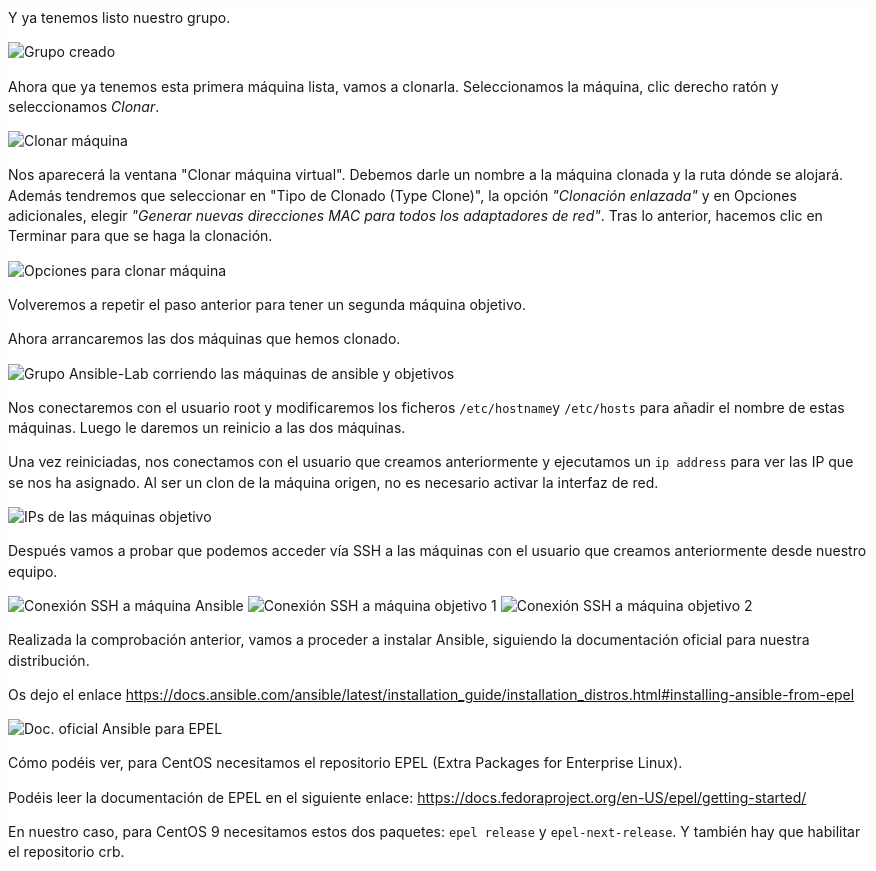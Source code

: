 Y ya tenemos listo nuestro grupo.

<img src="https://javi-rod.github.io/assets/images/20240924/20240924/24_grupo_ansible.png" alt="Grupo creado"/>

Ahora que ya tenemos esta primera máquina lista, vamos a clonarla. Seleccionamos la máquina, clic derecho ratón y seleccionamos *Clonar*.

<img src="https://javi-rod.github.io/assets/images/20240924/20240924/25_clonar.png" alt="Clonar máquina"/>

Nos aparecerá la ventana "Clonar máquina virtual". Debemos darle un nombre a la máquina clonada y la ruta dónde se alojará. Además tendremos que seleccionar en "Tipo de Clonado (Type Clone)", la opción *"Clonación enlazada"* y en Opciones adicionales, elegir *"Generar nuevas direcciones MAC para todos los adaptadores de red"*. Tras lo anterior, hacemos clic en Terminar para que se haga la clonación.

<img src="https://javi-rod.github.io/assets/images/20240924/20240924/26_datos_clonar.png" alt="Opciones para clonar máquina"/>

Volveremos a repetir el paso anterior para tener un segunda máquina objetivo.

Ahora arrancaremos las dos máquinas que hemos clonado.

<img src="https://javi-rod.github.io/assets/images/20240924/20240924/27_grupo_ansible_corriendo.png" alt="Grupo Ansible-Lab corriendo las máquinas de ansible y objetivos"/>

Nos conectaremos con el usuario root y modificaremos los ficheros `/etc/hostname`y `/etc/hosts` para añadir el nombre de estas máquinas. Luego le daremos un reinicio a las dos máquinas.

Una vez reiniciadas, nos conectamos con el usuario que creamos anteriormente y ejecutamos un `ip address` para ver las IP que se nos ha asignado. Al ser un clon de la máquina origen, no es necesario activar la interfaz de red.

<img src="https://javi-rod.github.io/assets/images/20240924/20240924/28_ip_tg1_tg2.png" alt="IPs de las máquinas objetivo"/>

Después vamos a probar que podemos acceder vía SSH a las máquinas con el usuario que creamos anteriormente desde nuestro equipo.

<img src="https://javi-rod.github.io/assets/images/20240924/20240924/29_ssh_host_mv.png" alt="Conexión SSH a máquina Ansible"/>

<img src="https://javi-rod.github.io/assets/images/20240924/20240924/30_ssh_host_tg1.png" alt="Conexión SSH a máquina objetivo 1"/>

<img src="https://javi-rod.github.io/assets/images/20240924/20240924/31_ssh_host_tg2.png" alt="Conexión SSH a máquina objetivo 2"/>

Realizada la comprobación anterior, vamos a proceder a instalar Ansible, siguiendo la documentación oficial para nuestra distribución. 

Os dejo el enlace https://docs.ansible.com/ansible/latest/installation_guide/installation_distros.html#installing-ansible-from-epel

<img src="https://javi-rod.github.io/assets/images/20240924/20240924/32_ansible_doc.png" alt="Doc. oficial Ansible para EPEL"/>

Cómo podéis ver, para CentOS necesitamos el repositorio EPEL (Extra Packages for Enterprise Linux).

Podéis leer la documentación de EPEL en el siguiente enlace: https://docs.fedoraproject.org/en-US/epel/getting-started/

En nuestro caso, para CentOS 9 necesitamos estos dos paquetes: `epel release` y `epel-next-release`. Y también hay que habilitar el repositorio crb.
